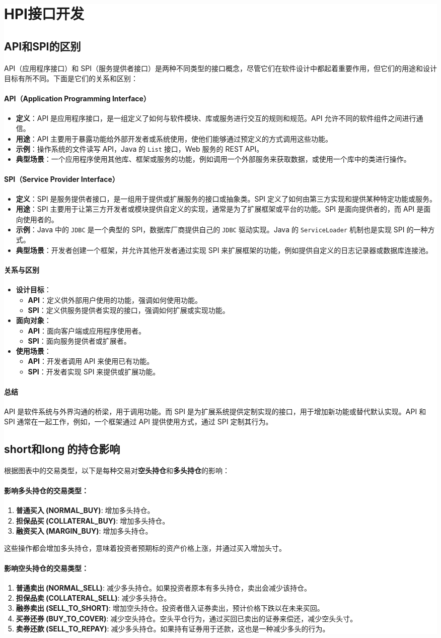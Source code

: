 # HPI接口开发

## API和SPI的区别

API（应用程序接口）和 SPI（服务提供者接口）是两种不同类型的接口概念，尽管它们在软件设计中都起着重要作用，但它们的用途和设计目标有所不同。下面是它们的关系和区别：

#### API（Application Programming Interface）

* **定义**：API 是应用程序接口，是一组定义了如何与软件模块、库或服务进行交互的规则和规范。API 允许不同的软件组件之间进行通信。
* **用途**：API 主要用于暴露功能给外部开发者或系统使用，使他们能够通过预定义的方式调用这些功能。
* **示例**：操作系统的文件读写 API，Java 的 `List` 接口，Web 服务的 REST API。
* **典型场景**：一个应用程序使用其他库、框架或服务的功能，例如调用一个外部服务来获取数据，或使用一个库中的类进行操作。

#### SPI（Service Provider Interface）

* **定义**：SPI 是服务提供者接口，是一组用于提供或扩展服务的接口或抽象类。SPI 定义了如何由第三方实现和提供某种特定功能或服务。
* **用途**：SPI 主要用于让第三方开发者或模块提供自定义的实现，通常是为了扩展框架或平台的功能。SPI 是面向提供者的，而 API 是面向使用者的。
* **示例**：Java 中的 `JDBC` 是一个典型的 SPI，数据库厂商提供自己的 `JDBC` 驱动实现。Java 的 `ServiceLoader` 机制也是实现 SPI 的一种方式。
* **典型场景**：开发者创建一个框架，并允许其他开发者通过实现 SPI 来扩展框架的功能，例如提供自定义的日志记录器或数据库连接池。

#### 关系与区别

* **设计目标**：
  * **API**：定义供外部用户使用的功能，强调如何使用功能。
  * **SPI**：定义供服务提供者实现的接口，强调如何扩展或实现功能。
* **面向对象**：
  * **API**：面向客户端或应用程序使用者。
  * **SPI**：面向服务提供者或扩展者。
* **使用场景**：
  * **API**：开发者调用 API 来使用已有功能。
  * **SPI**：开发者实现 SPI 来提供或扩展功能。

#### 总结

API 是软件系统与外界沟通的桥梁，用于调用功能。而 SPI 是为扩展系统提供定制实现的接口，用于增加新功能或替代默认实现。API 和 SPI 通常在一起工作，例如，一个框架通过 API 提供使用方式，通过 SPI 定制其行为。

## short和long 的持仓影响

根据图表中的交易类型，以下是每种交易对**空头持仓**和**多头持仓**的影响：

#### 影响多头持仓的交易类型：

1. **普通买入 (NORMAL\_BUY)**: 增加多头持仓。
2. **担保品买 (COLLATERAL\_BUY)**: 增加多头持仓。
3. **融资买入 (MARGIN\_BUY)**: 增加多头持仓。

这些操作都会增加多头持仓，意味着投资者预期标的资产价格上涨，并通过买入增加头寸。

#### 影响空头持仓的交易类型：

1. **普通卖出 (NORMAL\_SELL)**: 减少多头持仓。如果投资者原本有多头持仓，卖出会减少该持仓。
2. **担保品卖 (COLLATERAL\_SELL)**: 减少多头持仓。
3. **融券卖出 (SELL\_TO\_SHORT)**: 增加空头持仓。投资者借入证券卖出，预计价格下跌以在未来买回。
4. **买券还券 (BUY\_TO\_COVER)**: 减少空头持仓。空头平仓行为，通过买回已卖出的证券来偿还，减少空头头寸。
5. **卖券还款 (SELL\_TO\_REPAY)**: 减少多头持仓。如果持有证券用于还款，这也是一种减少多头的行为。
